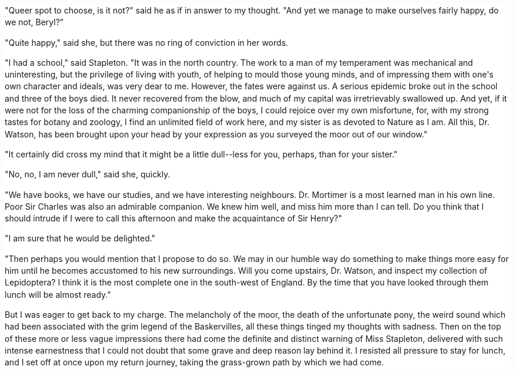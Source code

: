 "Queer spot to choose, is it not?" said he as if in answer to my
thought. "And yet we manage to make ourselves fairly happy, do we
not, Beryl?"

"Quite happy," said she, but there was no ring of conviction in
her words.

"I had a school," said Stapleton. "It was in the north country.
The work to a man of my temperament was mechanical and
uninteresting, but the privilege of living with youth, of helping
to mould those young minds, and of impressing them with one's own
character and ideals, was very dear to me. However, the fates
were against us. A serious epidemic broke out in the school and
three of the boys died. It never recovered from the blow, and
much of my capital was irretrievably swallowed up. And yet, if it
were not for the loss of the charming companionship of the boys,
I could rejoice over my own misfortune, for, with my strong
tastes for botany and zoology, I find an unlimited field of work
here, and my sister is as devoted to Nature as I am. All this,
Dr. Watson, has been brought upon your head by your expression as
you surveyed the moor out of our window."

"It certainly did cross my mind that it might be a little
dull--less for you, perhaps, than for your sister."

"No, no, I am never dull," said she, quickly.

"We have books, we have our studies, and we have interesting
neighbours. Dr. Mortimer is a most learned man in his own line.
Poor Sir Charles was also an admirable companion. We knew him
well, and miss him more than I can tell. Do you think that I
should intrude if I were to call this afternoon and make the
acquaintance of Sir Henry?"

"I am sure that he would be delighted."

"Then perhaps you would mention that I propose to do so. We may
in our humble way do something to make things more easy for him
until he becomes accustomed to his new surroundings. Will you
come upstairs, Dr. Watson, and inspect my collection of
Lepidoptera? I think it is the most complete one in the
south-west of England. By the time that you have looked through
them lunch will be almost ready."

But I was eager to get back to my charge. The melancholy of the
moor, the death of the unfortunate pony, the weird sound which
had been associated with the grim legend of the Baskervilles, all
these things tinged my thoughts with sadness. Then on the top of
these more or less vague impressions there had come the definite
and distinct warning of Miss Stapleton, delivered with such
intense earnestness that I could not doubt that some grave and
deep reason lay behind it. I resisted all pressure to stay for
lunch, and I set off at once upon my return journey, taking the
grass-grown path by which we had come.
